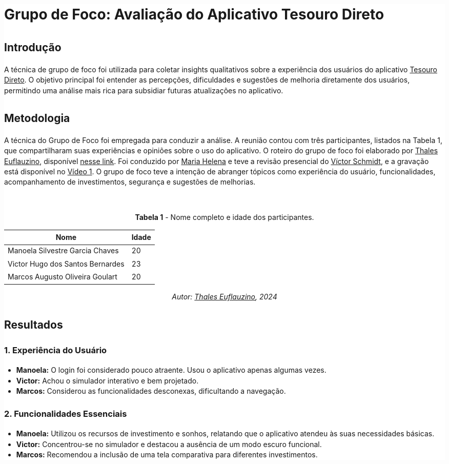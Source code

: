 # Grupo de Foco: Avaliação do Aplicativo Tesouro Direto

## Introdução

A técnica de grupo de foco foi utilizada para coletar insights qualitativos sobre a experiência dos usuários do aplicativo [Tesouro Direto](https://www.tesourodireto.com.br/). O objetivo principal foi entender as percepções, dificuldades e sugestões de melhoria diretamente dos usuários, permitindo uma análise mais rica para subsidiar futuras atualizações no aplicativo.

## Metodologia

A técnica do Grupo de Foco foi empregada para conduzir a análise. A reunião contou com três participantes, listados na Tabela 1, que compartilharam suas experiências e opiniões sobre o uso do aplicativo. O roteiro do grupo de foco foi elaborado por [Thales Euflauzino](https://github.com/thaleseuflauzino), disponível [nesse link](https://docs.google.com/document/d/1U2ujh2tgV2MimwFtCYiGocC-mi5pKNCLk3nGenzlyDg/edit?tab=t.0). Foi conduzido por [Maria Helena](https://github.com/MariaCHelena) e teve a revisão presencial do [Víctor Schmidt](https://github.com/moonshinerd), e a gravação está disponível no [Vídeo 1](https://youtu.be/lIt-R5LL7wU). O grupo de foco teve a intenção de abranger tópicos como experiência do usuário, funcionalidades, acompanhamento de investimentos, segurança e sugestões de melhorias.

<br>
<center>

**Tabela 1** - Nome completo e idade dos participantes.

| Nome   | Idade |
|--------|-------|
| Manoela Silvestre Garcia Chaves   | 20 |
| Victor Hugo dos Santos Bernardes | 23 |
| Marcos Augusto Oliveira Goulart | 20 |

_Autor: [Thales Euflauzino](https://github.com/thaleseuflauzino), 2024_

</center>

## Resultados

### 1. Experiência do Usuário

- **Manoela:** O login foi considerado pouco atraente. Usou o aplicativo apenas algumas vezes.
- **Victor:** Achou o simulador interativo e bem projetado.
- **Marcos:** Considerou as funcionalidades desconexas, dificultando a navegação.

### 2. Funcionalidades Essenciais

- **Manoela:** Utilizou os recursos de investimento e sonhos, relatando que o aplicativo atendeu às suas necessidades básicas.
- **Victor:** Concentrou-se no simulador e destacou a ausência de um modo escuro funcional.
- **Marcos:** Recomendou a inclusão de uma tela comparativa para diferentes investimentos.
